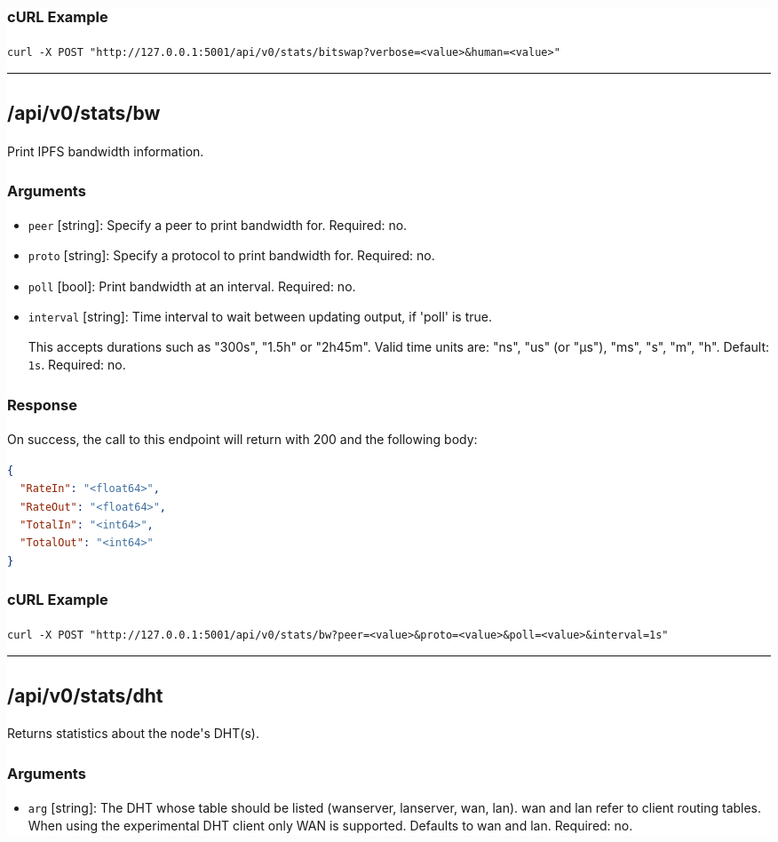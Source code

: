 ### cURL Example

`curl -X POST "http://127.0.0.1:5001/api/v0/stats/bitswap?verbose=<value>&human=<value>"`

---

## /api/v0/stats/bw

Print IPFS bandwidth information.


### Arguments

- `peer` [string]: Specify a peer to print bandwidth for. Required: no.
- `proto` [string]: Specify a protocol to print bandwidth for. Required: no.
- `poll` [bool]: Print bandwidth at an interval. Required: no.
- `interval` [string]: Time interval to wait between updating output, if &#39;poll&#39; is true.

    This accepts durations such as &#34;300s&#34;, &#34;1.5h&#34; or &#34;2h45m&#34;. Valid time units are:
    &#34;ns&#34;, &#34;us&#34; (or &#34;µs&#34;), &#34;ms&#34;, &#34;s&#34;, &#34;m&#34;, &#34;h&#34;. Default: `1s`. Required: no.


### Response

On success, the call to this endpoint will return with 200 and the following body:

```json
{
  "RateIn": "<float64>",
  "RateOut": "<float64>",
  "TotalIn": "<int64>",
  "TotalOut": "<int64>"
}

```

### cURL Example

`curl -X POST "http://127.0.0.1:5001/api/v0/stats/bw?peer=<value>&proto=<value>&poll=<value>&interval=1s"`

---

## /api/v0/stats/dht

Returns statistics about the node&#39;s DHT(s).


### Arguments

- `arg` [string]: The DHT whose table should be listed (wanserver, lanserver, wan, lan). wan and lan refer to client routing tables. When using the experimental DHT client only WAN is supported. Defaults to wan and lan. Required: no.
